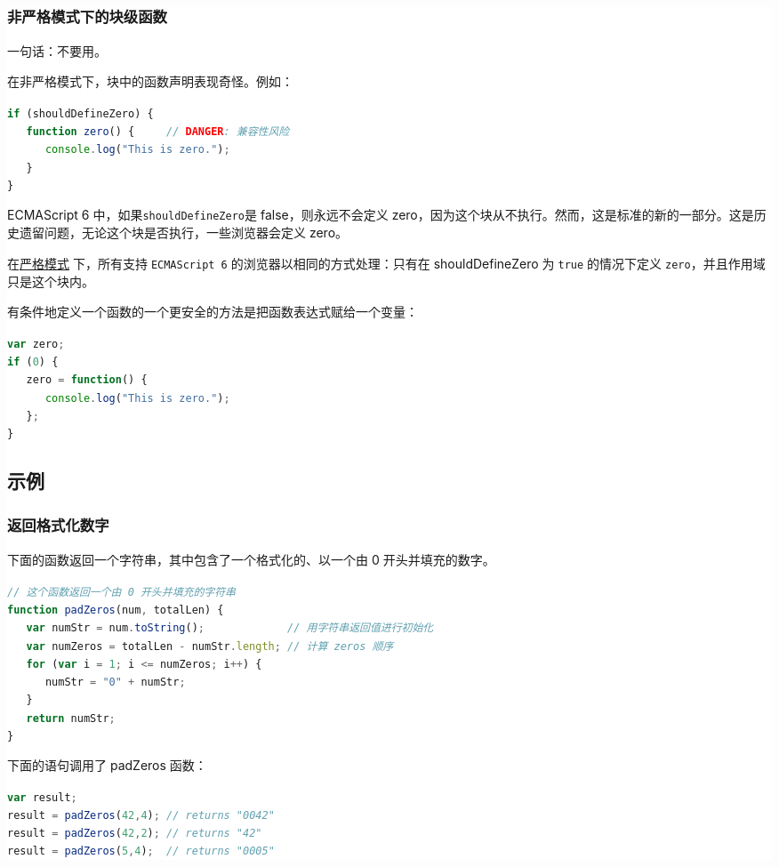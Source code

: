 ```js
```

### 非严格模式下的块级函数

一句话：不要用。

在非严格模式下，块中的函数声明表现奇怪。例如：

```js
if (shouldDefineZero) {
   function zero() {     // DANGER: 兼容性风险
      console.log("This is zero.");
   }
}
```

ECMAScript 6 中，如果`shouldDefineZero`是 false，则永远不会定义 zero，因为这个块从不执行。然而，这是标准的新的一部分。这是历史遗留问题，无论这个块是否执行，一些浏览器会定义 zero。

在[严格模式](/zh-CN/docs/Web/JavaScript/Reference/Strict_mode) 下，所有支持 `ECMAScript 6` 的浏览器以相同的方式处理：只有在 shouldDefineZero 为 `true` 的情况下定义 `zero`，并且作用域只是这个块内。

有条件地定义一个函数的一个更安全的方法是把函数表达式赋给一个变量：

```js
var zero;
if (0) {
   zero = function() {
      console.log("This is zero.");
   };
}
```

## 示例

### 返回格式化数字

下面的函数返回一个字符串，其中包含了一个格式化的、以一个由 0 开头并填充的数字。

```js
// 这个函数返回一个由 0 开头并填充的字符串
function padZeros(num, totalLen) {
   var numStr = num.toString();             // 用字符串返回值进行初始化
   var numZeros = totalLen - numStr.length; // 计算 zeros 顺序
   for (var i = 1; i <= numZeros; i++) {
      numStr = "0" + numStr;
   }
   return numStr;
}
```

下面的语句调用了 padZeros 函数：

```js
var result;
result = padZeros(42,4); // returns "0042"
result = padZeros(42,2); // returns "42"
result = padZeros(5,4);  // returns "0005"
```
